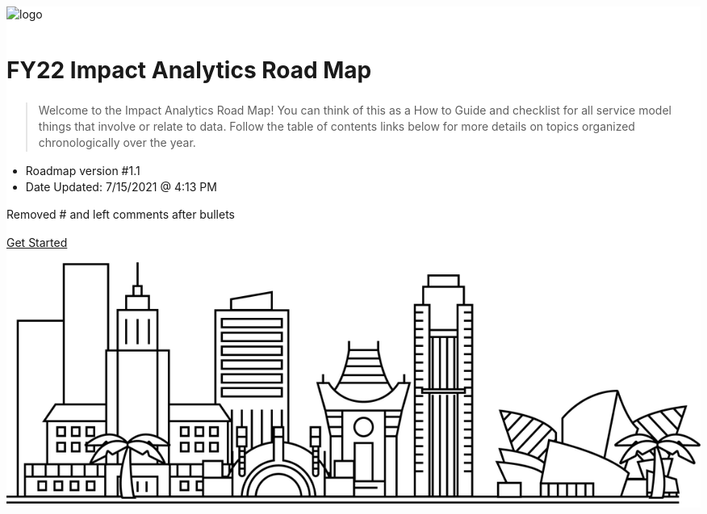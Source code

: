 

![logo](/_images/logo-cy-white.png ':size=140x120')

# FY22 Impact Analytics Road Map

> Welcome to the Impact Analytics Road Map! You can think of this as a How to Guide and checklist for all service model things that involve or relate to data. Follow the table of contents links below for more details on topics organized chronologically over the year.

- Roadmap version #1.1
- Date Updated: 7/15/2021 @ 4:13 PM

Removed # and left comments after bullets

[Get Started](README.md)
  
<img src="_images/cityscape.png" alt="cityscape" style="width:100%;"/>